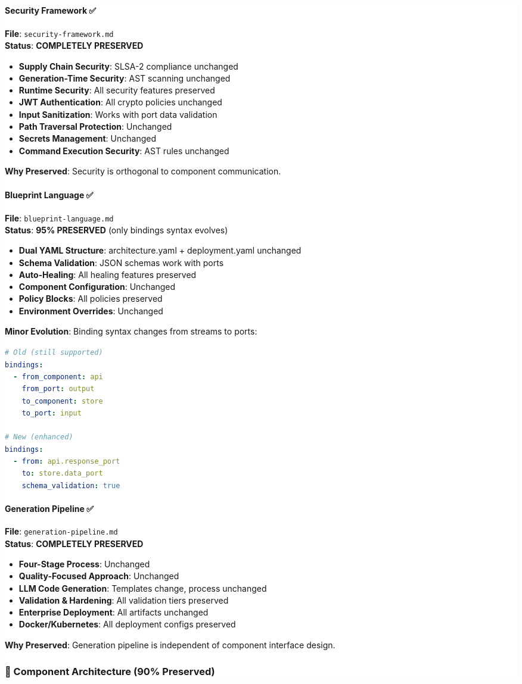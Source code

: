 #### Security Framework ✅
**File**: `security-framework.md`  
**Status**: **COMPLETELY PRESERVED**
- **Supply Chain Security**: SLSA-2 compliance unchanged
- **Generation-Time Security**: AST scanning unchanged
- **Runtime Security**: All security features preserved
- **JWT Authentication**: All crypto policies unchanged
- **Input Sanitization**: Works with port data validation
- **Path Traversal Protection**: Unchanged
- **Secrets Management**: Unchanged
- **Command Execution Security**: AST rules unchanged

**Why Preserved**: Security is orthogonal to component communication.

#### Blueprint Language ✅
**File**: `blueprint-language.md`  
**Status**: **95% PRESERVED** (only bindings syntax evolves)
- **Dual YAML Structure**: architecture.yaml + deployment.yaml unchanged
- **Schema Validation**: JSON schemas work with ports
- **Auto-Healing**: All healing features preserved
- **Component Configuration**: Unchanged
- **Policy Blocks**: All policies preserved
- **Environment Overrides**: Unchanged

**Minor Evolution**: Binding syntax changes from streams to ports:
```yaml
# Old (still supported)
bindings:
  - from_component: api
    from_port: output  
    to_component: store
    to_port: input

# New (enhanced)
bindings:
  - from: api.response_port
    to: store.data_port
    schema_validation: true
```

#### Generation Pipeline ✅
**File**: `generation-pipeline.md`  
**Status**: **COMPLETELY PRESERVED**
- **Four-Stage Process**: Unchanged
- **Quality-Focused Approach**: Unchanged
- **LLM Code Generation**: Templates change, process unchanged
- **Validation & Hardening**: All validation tiers preserved
- **Enterprise Deployment**: All artifacts unchanged
- **Docker/Kubernetes**: All deployment configs preserved

**Why Preserved**: Generation pipeline is independent of component interface design.

### 🧩 Component Architecture (90% Preserved)
